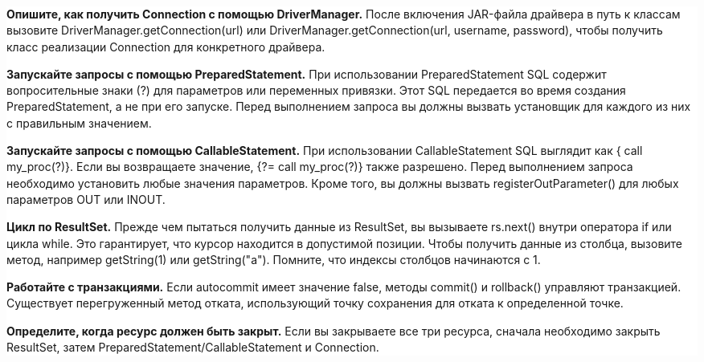 **Опишите, как получить Connection с помощью DriverManager.** После включения JAR-файла драйвера в путь к классам 
вызовите DriverManager.getConnection(url) или DriverManager.getConnection(url, username, password), чтобы получить класс 
реализации Connection для конкретного драйвера.

**Запускайте запросы с помощью PreparedStatement.** При использовании PreparedStatement SQL содержит вопросительные 
знаки (?) для параметров или переменных привязки. Этот SQL передается во время создания PreparedStatement, а не при его 
запуске. Перед выполнением запроса вы должны вызвать установщик для каждого из них с правильным значением.

**Запускайте запросы с помощью CallableStatement.** При использовании CallableStatement SQL выглядит как 
{ call my_proc(?)}. Если вы возвращаете значение, {?= call my_proc(?)} также разрешено. Перед выполнением запроса 
необходимо установить любые значения параметров. Кроме того, вы должны вызвать registerOutParameter() для любых 
параметров OUT или INOUT.

**Цикл по ResultSet.** Прежде чем пытаться получить данные из ResultSet, вы вызываете rs.next() внутри оператора if или 
цикла while. Это гарантирует, что курсор находится в допустимой позиции. Чтобы получить данные из столбца, вызовите 
метод, например getString(1) или getString("a"). Помните, что индексы столбцов начинаются с 1.

**Работайте с транзакциями.** Если autocommit имеет значение false, методы commit() и rollback() управляют транзакцией. 
Существует перегруженный метод отката, использующий точку сохранения для отката к определенной точке.

**Определите, когда ресурс должен быть закрыт.** Если вы закрываете все три ресурса, сначала необходимо закрыть 
ResultSet, затем PreparedStatement/CallableStatement и Connection.


